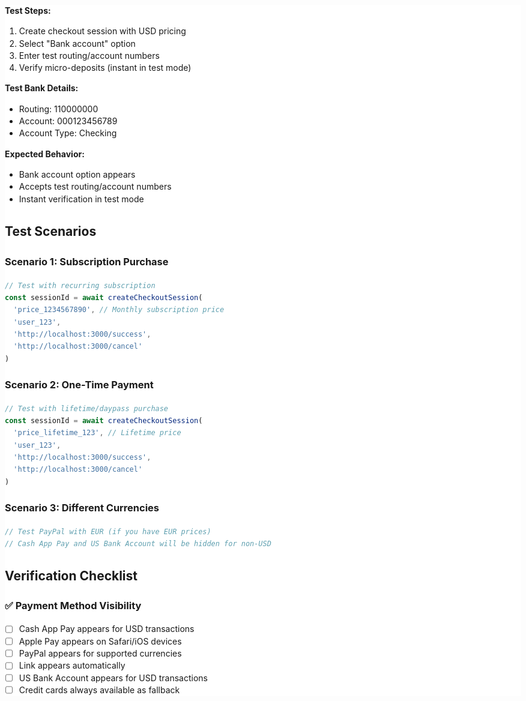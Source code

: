 **Test Steps:**
1. Create checkout session with USD pricing
2. Select "Bank account" option
3. Enter test routing/account numbers
4. Verify micro-deposits (instant in test mode)

**Test Bank Details:**
- Routing: 110000000
- Account: 000123456789
- Account Type: Checking

**Expected Behavior:**
- Bank account option appears
- Accepts test routing/account numbers
- Instant verification in test mode

## Test Scenarios

### Scenario 1: Subscription Purchase
```javascript
// Test with recurring subscription
const sessionId = await createCheckoutSession(
  'price_1234567890', // Monthly subscription price
  'user_123',
  'http://localhost:3000/success',
  'http://localhost:3000/cancel'
)
```

### Scenario 2: One-Time Payment
```javascript
// Test with lifetime/daypass purchase
const sessionId = await createCheckoutSession(
  'price_lifetime_123', // Lifetime price
  'user_123',
  'http://localhost:3000/success',
  'http://localhost:3000/cancel'
)
```

### Scenario 3: Different Currencies
```javascript
// Test PayPal with EUR (if you have EUR prices)
// Cash App Pay and US Bank Account will be hidden for non-USD
```

## Verification Checklist

### ✅ Payment Method Visibility
- [ ] Cash App Pay appears for USD transactions
- [ ] Apple Pay appears on Safari/iOS devices
- [ ] PayPal appears for supported currencies
- [ ] Link appears automatically
- [ ] US Bank Account appears for USD transactions
- [ ] Credit cards always available as fallback
